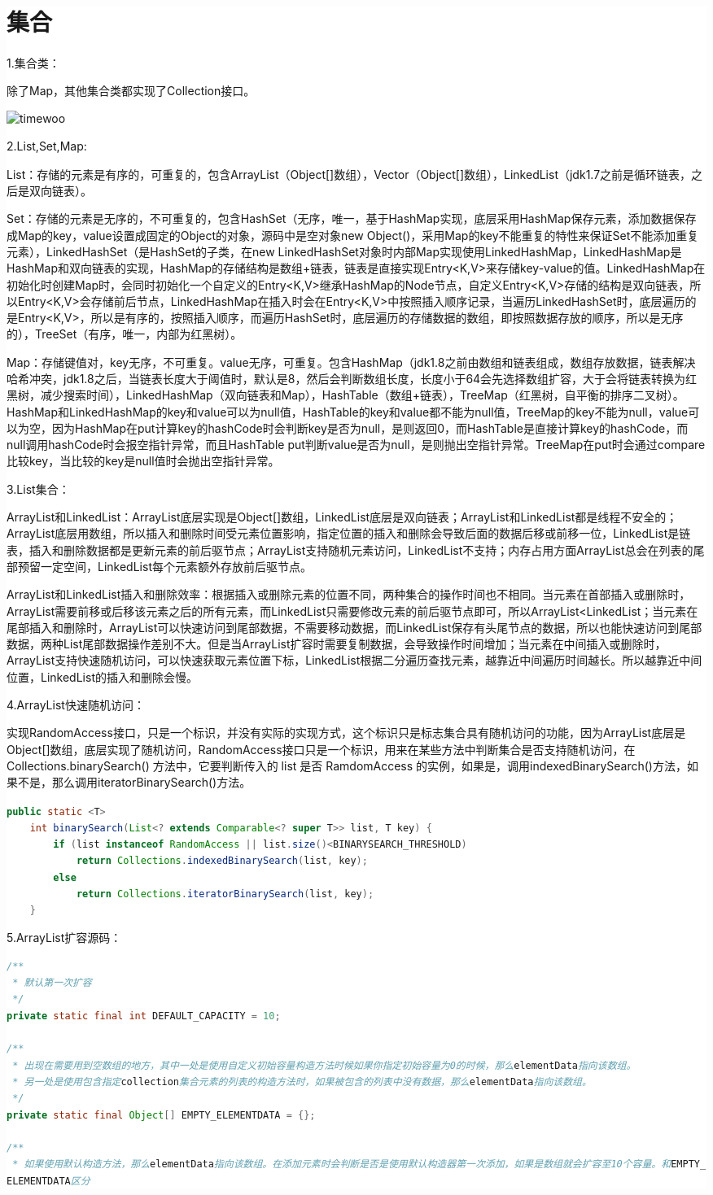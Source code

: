 # 集合

1.集合类：

除了Map，其他集合类都实现了Collection接口。

![timewoo](https://timewoo.github.io/images/Collections.jpeg)

2.List,Set,Map:

List：存储的元素是有序的，可重复的，包含ArrayList（Object[]数组），Vector（Object[]数组），LinkedList（jdk1.7之前是循环链表，之后是双向链表）。

Set：存储的元素是无序的，不可重复的，包含HashSet（无序，唯一，基于HashMap实现，底层采用HashMap保存元素，添加数据保存成Map的key，value设置成固定的Object的对象，源码中是空对象new Object()，采用Map的key不能重复的特性来保证Set不能添加重复元素），LinkedHashSet（是HashSet的子类，在new LinkedHashSet对象时内部Map实现使用LinkedHashMap，LinkedHashMap是HashMap和双向链表的实现，HashMap的存储结构是数组+链表，链表是直接实现Entry<K,V>来存储key-value的值。LinkedHashMap在初始化时创建Map时，会同时初始化一个自定义的Entry<K,V>继承HashMap的Node节点，自定义Entry<K,V>存储的结构是双向链表，所以Entry<K,V>会存储前后节点，LinkedHashMap在插入时会在Entry<K,V>中按照插入顺序记录，当遍历LinkedHashSet时，底层遍历的是Entry<K,V>，所以是有序的，按照插入顺序，而遍历HashSet时，底层遍历的存储数据的数组，即按照数据存放的顺序，所以是无序的），TreeSet（有序，唯一，内部为红黑树）。

Map：存储键值对，key无序，不可重复。value无序，可重复。包含HashMap（jdk1.8之前由数组和链表组成，数组存放数据，链表解决哈希冲突，jdk1.8之后，当链表长度大于阈值时，默认是8，然后会判断数组长度，长度小于64会先选择数组扩容，大于会将链表转换为红黑树，减少搜索时间），LinkedHashMap（双向链表和Map），HashTable（数组+链表），TreeMap（红黑树，自平衡的排序二叉树）。HashMap和LinkedHashMap的key和value可以为null值，HashTable的key和value都不能为null值，TreeMap的key不能为null，value可以为空，因为HashMap在put计算key的hashCode时会判断key是否为null，是则返回0，而HashTable是直接计算key的hashCode，而null调用hashCode时会报空指针异常，而且HashTable put判断value是否为null，是则抛出空指针异常。TreeMap在put时会通过compare比较key，当比较的key是null值时会抛出空指针异常。

3.List集合：

ArrayList和LinkedList：ArrayList底层实现是Object[]数组，LinkedList底层是双向链表；ArrayList和LinkedList都是线程不安全的；ArrayList底层用数组，所以插入和删除时间受元素位置影响，指定位置的插入和删除会导致后面的数据后移或前移一位，LinkedList是链表，插入和删除数据都是更新元素的前后驱节点；ArrayList支持随机元素访问，LinkedList不支持；内存占用方面ArrayList总会在列表的尾部预留一定空间，LinkedList每个元素额外存放前后驱节点。

ArrayList和LinkedList插入和删除效率：根据插入或删除元素的位置不同，两种集合的操作时间也不相同。当元素在首部插入或删除时，ArrayList需要前移或后移该元素之后的所有元素，而LinkedList只需要修改元素的前后驱节点即可，所以ArrayList<LinkedList；当元素在尾部插入和删除时，ArrayList可以快速访问到尾部数据，不需要移动数据，而LinkedList保存有头尾节点的数据，所以也能快速访问到尾部数据，两种List尾部数据操作差别不大。但是当ArrayList扩容时需要复制数据，会导致操作时间增加；当元素在中间插入或删除时，ArrayList支持快速随机访问，可以快速获取元素位置下标，LinkedList根据二分遍历查找元素，越靠近中间遍历时间越长。所以越靠近中间位置，LinkedList的插入和删除会慢。

4.ArrayList快速随机访问：

实现RandomAccess接口，只是一个标识，并没有实际的实现方式，这个标识只是标志集合具有随机访问的功能，因为ArrayList底层是Object[]数组，底层实现了随机访问，RandomAccess接口只是一个标识，用来在某些方法中判断集合是否支持随机访问，在 Collections.binarySearch() 方法中，它要判断传入的 list 是否 RamdomAccess 的实例，如果是，调用indexedBinarySearch()方法，如果不是，那么调用iteratorBinarySearch()方法。

```java
public static <T>
    int binarySearch(List<? extends Comparable<? super T>> list, T key) {
        if (list instanceof RandomAccess || list.size()<BINARYSEARCH_THRESHOLD)
            return Collections.indexedBinarySearch(list, key);
        else
            return Collections.iteratorBinarySearch(list, key);
    }
```

5.ArrayList扩容源码：

```java
/**
 * 默认第一次扩容
 */
private static final int DEFAULT_CAPACITY = 10;

/**
 * 出现在需要用到空数组的地方，其中一处是使用自定义初始容量构造方法时候如果你指定初始容量为0的时候，那么elementData指向该数组。
 * 另一处是使用包含指定collection集合元素的列表的构造方法时，如果被包含的列表中没有数据，那么elementData指向该数组。
 */
private static final Object[] EMPTY_ELEMENTDATA = {};

/**
 * 如果使用默认构造方法，那么elementData指向该数组。在添加元素时会判断是否是使用默认构造器第一次添加，如果是数组就会扩容至10个容量。和EMPTY_ELEMENTDATA区分
```